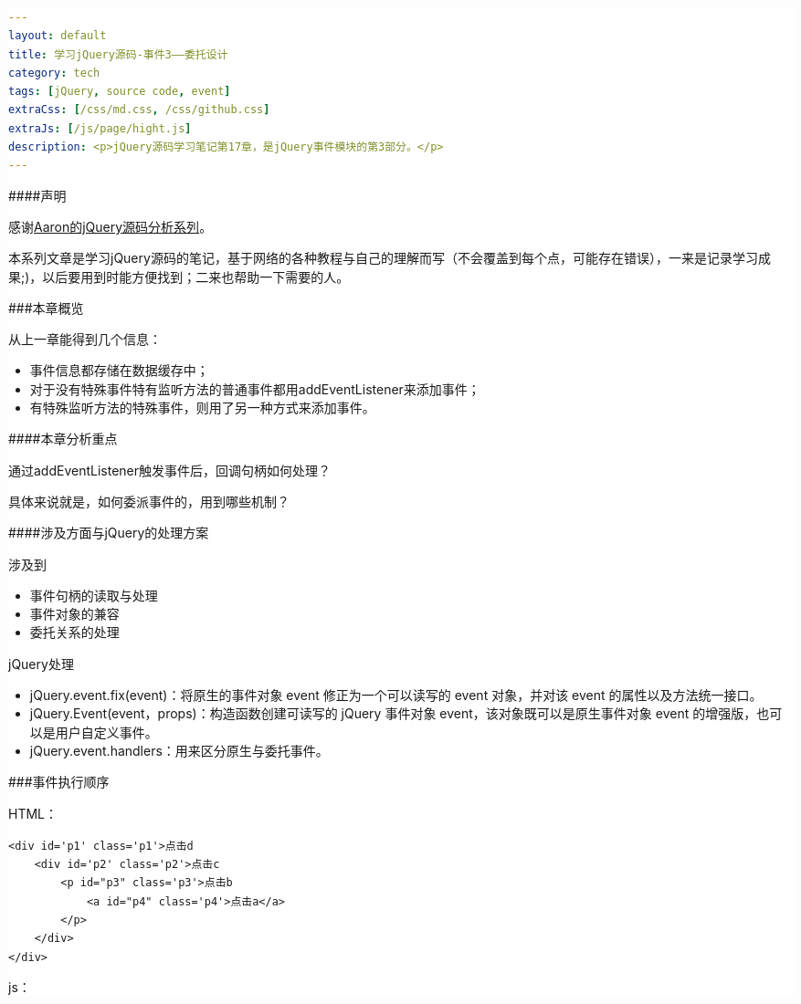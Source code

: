 ```yaml
---
layout: default
title: 学习jQuery源码-事件3——委托设计
category: tech
tags: [jQuery, source code, event]
extraCss: [/css/md.css, /css/github.css]
extraJs: [/js/page/hight.js]
description: <p>jQuery源码学习笔记第17章，是jQuery事件模块的第3部分。</p>
---
```

####声明 

感谢[Aaron的jQuery源码分析系列](http://www.cnblogs.com/aaronjs/p/3279314.html)。

本系列文章是学习jQuery源码的笔记，基于网络的各种教程与自己的理解而写（不会覆盖到每个点，可能存在错误），一来是记录学习成果;)，以后要用到时能方便找到；二来也帮助一下需要的人。

###本章概览

从上一章能得到几个信息：

*   事件信息都存储在数据缓存中；
*   对于没有特殊事件特有监听方法的普通事件都用addEventListener来添加事件；
*   有特殊监听方法的特殊事件，则用了另一种方式来添加事件。

####本章分析重点

通过addEventListener触发事件后，回调句柄如何处理？

具体来说就是，如何委派事件的，用到哪些机制？

####涉及方面与jQuery的处理方案

涉及到

*   事件句柄的读取与处理
*   事件对象的兼容
*   委托关系的处理

jQuery处理

*   jQuery.event.fix(event)：将原生的事件对象 event 修正为一个可以读写的 event 对象，并对该 event 的属性以及方法统一接口。
*   jQuery.Event(event，props)：构造函数创建可读写的 jQuery 事件对象 event，该对象既可以是原生事件对象 event 的增强版，也可以是用户自定义事件。
*   jQuery.event.handlers：用来区分原生与委托事件。

###事件执行顺序

HTML：

    <div id='p1' class='p1'>点击d
        <div id='p2' class='p2'>点击c
            <p id="p3" class='p3'>点击b
                <a id="p4" class='p4'>点击a</a>
            </p>
        </div>
    </div>

js：
    
